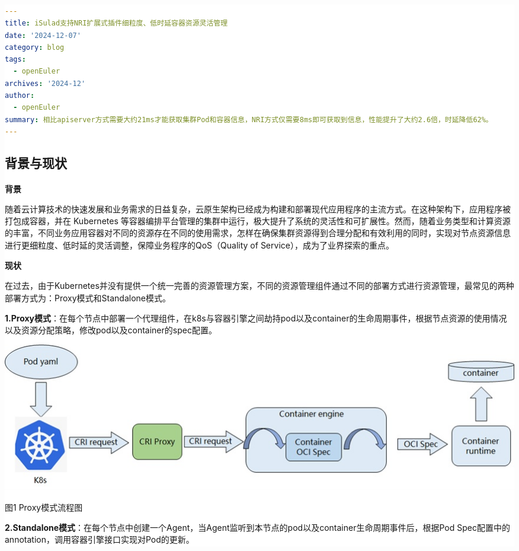 ```yaml
---
title: iSulad支持NRI扩展式插件细粒度、低时延容器资源灵活管理
date: '2024-12-07'
category: blog
tags:
  - openEuler
archives: '2024-12'
author:
  - openEuler
summary: 相比apiserver方式需要大约21ms才能获取集群Pod和容器信息，NRI方式仅需要8ms即可获取到信息，性能提升了大约2.6倍，时延降低62%。
---
```





**背景与现状**
-----

**背景**

随着云计算技术的快速发展和业务需求的日益复杂，云原生架构已经成为构建和部署现代应用程序的主流方式。在这种架构下，应用程序被打包成容器，并在
Kubernetes
等容器编排平台管理的集群中运行，极大提升了系统的灵活性和可扩展性。然而，随着业务类型和计算资源的丰富，不同业务应用容器对不同的资源存在不同的使用需求，怎样在确保集群资源得到合理分配和有效利用的同时，实现对节点资源信息进行更细粒度、低时延的灵活调整，保障业务程序的QoS（Quality
of Service），成为了业界探索的重点。

**现状**

在过去，由于Kubernetes并没有提供一个统一完善的资源管理方案，不同的资源管理组件通过不同的部署方式进行资源管理，最常见的两种部署方式为：Proxy模式和Standalone模式。

**1.Proxy模式**：在每个节点中部署一个代理组件，在k8s与容器引擎之间劫持pod以及container的生命周期事件，根据节点资源的使用情况以及资源分配策略，修改pod以及container的spec配置。

![IMG\_256](./media/image1.png)

图1 Proxy模式流程图

**2.Standalone模式**：在每个节点中创建一个Agent，当Agent监听到本节点的pod以及container生命周期事件后，根据Pod
Spec配置中的annotation，调用容器引擎接口实现对Pod的更新。
